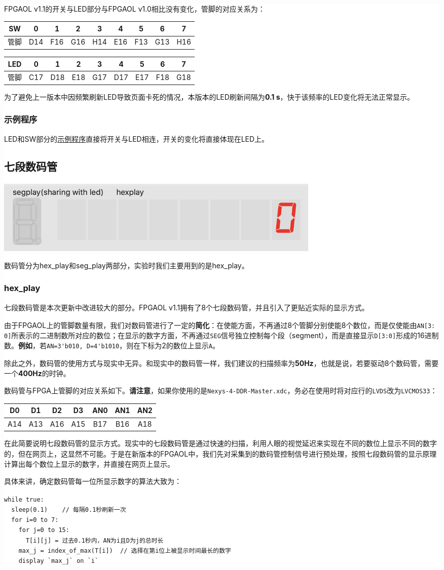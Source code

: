 FPGAOL v1.1的开关与LED部分与FPGAOL v1.0相比没有变化，管脚的对应关系为：

|  SW  |  0   |  1   |  2   |  3   |  4   |  5   |  6   |  7   |
| :--: | :--: | :--: | :--: | :--: | :--: | :--: | :--: | :--: |
| 管脚 | D14  | F16  | G16  | H14  | E16  | F13  | G13  | H16  |

| LED  |  0   |  1   |  2   |  3   |  4   |  5   |  6   |  7   |
| :--: | :--: | :--: | :--: | :--: | :--: | :--: | :--: | :--: |
| 管脚 | C17  | D18  | E18  | G17  | D17  | E17  | F18  | G18  |

为了避免上一版本中因频繁刷新LED导致页面卡死的情况，本版本的LED刷新间隔为**0.1 s**，快于该频率的LED变化将无法正常显示。

### 示例程序

LED和SW部分的[示例程序](./ledsw)直接将开关与LED相连，开关的变化将直接体现在LED上。

## 七段数码管

<img src="img/7seg.png" alt="Screen Shot 2020-04-23 at 8.52.29 AM" width="600" />

数码管分为hex_play和seg_play两部分，实验时我们主要用到的是hex_play。

### hex_play

七段数码管是本次更新中改进较大的部分。FPGAOL v1.1拥有了8个七段数码管，并且引入了更贴近实际的显示方式。

由于FPGAOL上的管脚数量有限，我们对数码管进行了一定的**简化**：在使能方面，不再通过8个管脚分别使能8个数位，而是仅使能由`AN[3:0]`所表示的二进制数所对应的数位；在显示的数字方面，不再通过`SEG`信号独立控制每个段（segment），而是直接显示`D[3:0]`形成的16进制数。**例如**，若`AN=3'b010, D=4'b1010`，则在下标为2的数位上显示`A`。

除此之外，数码管的使用方式与现实中无异。和现实中的数码管一样，我们建议的扫描频率为**50Hz**，也就是说，若要驱动8个数码管，需要一个**400Hz**的时钟。

数码管与FPGA上管脚的对应关系如下。**请注意**，如果你使用的是`Nexys-4-DDR-Master.xdc`，务必在使用时将对应行的`LVDS`改为`LVCMOS33`：

|  D0  |  D1  |  D2  |  D3  | AN0  | AN1  | AN2  |
| :--: | :--: | :--: | :--: | :--: | :--: | :--: |
| A14  | A13  | A16  | A15  | B17  | B16  | A18  |

在此简要说明七段数码管的显示方式。现实中的七段数码管是通过快速的扫描，利用人眼的视觉延迟来实现在不同的数位上显示不同的数字的，但在网页上，这显然不可能。于是在新版本的FPGAOL中，我们先对采集到的数码管控制信号进行预处理，按照七段数码管的显示原理计算出每个数位上显示的数字，并直接在网页上显示。

具体来讲，确定数码管每一位所显示数字的算法大致为：

```
while true:
  sleep(0.1)    // 每隔0.1秒刷新一次
  for i=0 to 7:
    for j=0 to 15:
      T[i][j] = 过去0.1秒内，AN为i且D为j的总时长
    max_j = index_of_max(T[i])  // 选择在第i位上被显示时间最长的数字
    display `max_j` on `i`
```
